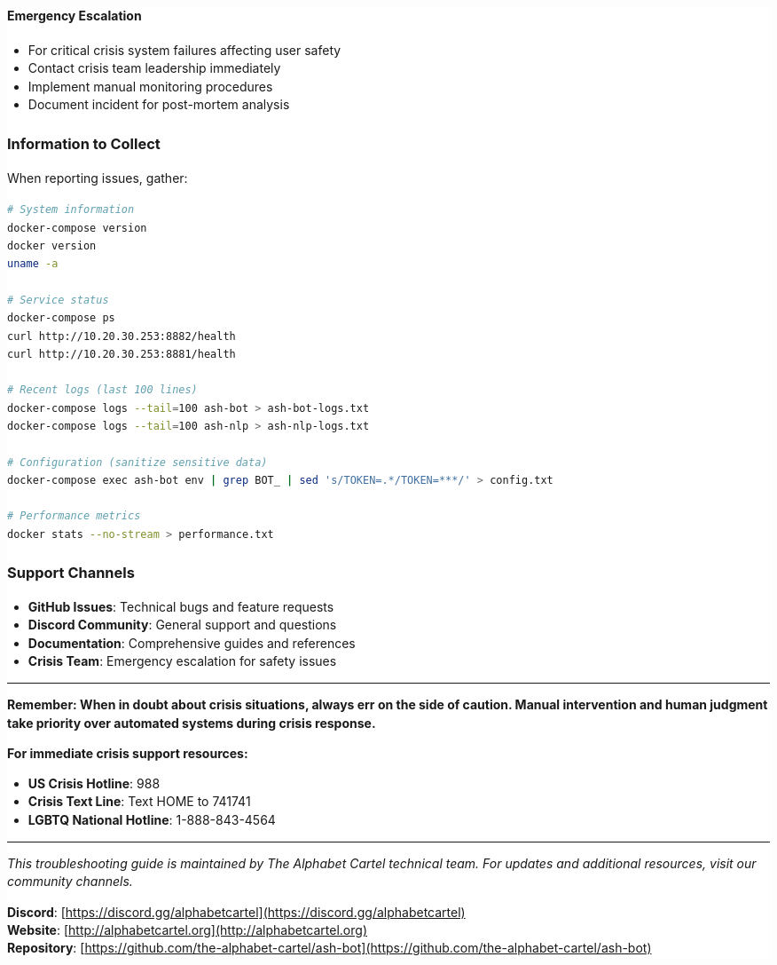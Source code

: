 #### Emergency Escalation
- For critical crisis system failures affecting user safety
- Contact crisis team leadership immediately
- Implement manual monitoring procedures
- Document incident for post-mortem analysis

### Information to Collect

When reporting issues, gather:

```bash
# System information
docker-compose version
docker version
uname -a

# Service status
docker-compose ps
curl http://10.20.30.253:8882/health
curl http://10.20.30.253:8881/health

# Recent logs (last 100 lines)
docker-compose logs --tail=100 ash-bot > ash-bot-logs.txt
docker-compose logs --tail=100 ash-nlp > ash-nlp-logs.txt

# Configuration (sanitize sensitive data)
docker-compose exec ash-bot env | grep BOT_ | sed 's/TOKEN=.*/TOKEN=***/' > config.txt

# Performance metrics
docker stats --no-stream > performance.txt
```

### Support Channels

- **GitHub Issues**: Technical bugs and feature requests
- **Discord Community**: General support and questions  
- **Documentation**: Comprehensive guides and references
- **Crisis Team**: Emergency escalation for safety issues

---

**Remember: When in doubt about crisis situations, always err on the side of caution. Manual intervention and human judgment take priority over automated systems during crisis response.**

**For immediate crisis support resources:**
- **US Crisis Hotline**: 988
- **Crisis Text Line**: Text HOME to 741741
- **LGBTQ National Hotline**: 1-888-843-4564

---

*This troubleshooting guide is maintained by The Alphabet Cartel technical team. For updates and additional resources, visit our community channels.*

**Discord**: [https://discord.gg/alphabetcartel](https://discord.gg/alphabetcartel)  
**Website**: [http://alphabetcartel.org](http://alphabetcartel.org)  
**Repository**: [https://github.com/the-alphabet-cartel/ash-bot](https://github.com/the-alphabet-cartel/ash-bot)